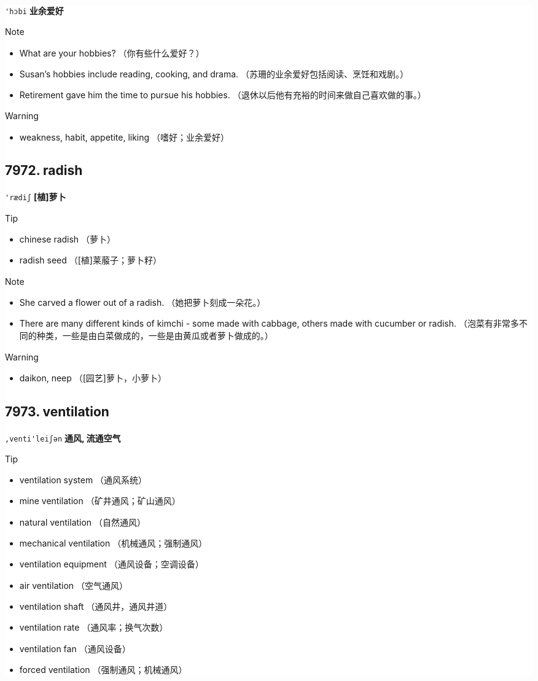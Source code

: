`'hɔbi`  **业余爱好**

> [!NOTE]
>
> - What are your hobbies? （你有些什么爱好？）
>
> - Susan’s hobbies include reading, cooking, and drama. （苏珊的业余爱好包括阅读、烹饪和戏剧。）
>
> - Retirement gave him the time to pursue his hobbies. （退休以后他有充裕的时间来做自己喜欢做的事。）
>

> [!WARNING]
>
> - weakness, habit, appetite, liking （嗜好；业余爱好）
>

## 7972. radish

`'rædiʃ`  **[植]萝卜**

> [!TIP]
>
> - chinese radish （萝卜）
>
> - radish seed （[植]莱菔子；萝卜籽）
>

> [!NOTE]
>
> - She carved a flower out of a radish. （她把萝卜刻成一朵花。）
>
> - There are many different kinds of kimchi - some made with cabbage, others made with cucumber or radish. （泡菜有非常多不同的种类，一些是由白菜做成的，一些是由黄瓜或者萝卜做成的。）
>

> [!WARNING]
>
> - daikon, neep （[园艺]萝卜，小萝卜）
>

## 7973. ventilation

`,venti'leiʃən`  **通风, 流通空气**

> [!TIP]
>
> - ventilation system （通风系统）
>
> - mine ventilation （矿井通风；矿山通风）
>
> - natural ventilation （自然通风）
>
> - mechanical ventilation （机械通风；强制通风）
>
> - ventilation equipment （通风设备；空调设备）
>
> - air ventilation （空气通风）
>
> - ventilation shaft （通风井，通风井道）
>
> - ventilation rate （通风率；换气次数）
>
> - ventilation fan （通风设备）
>
> - forced ventilation （强制通风；机械通风）
>